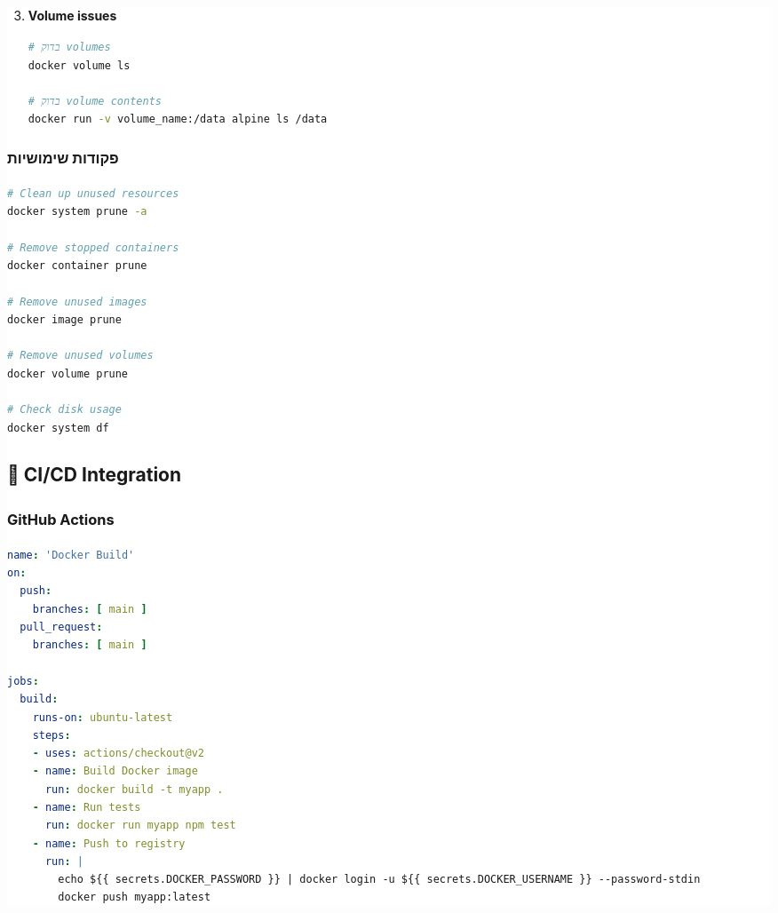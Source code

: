 3. **Volume issues**
   ```bash
   # בדוק volumes
   docker volume ls
   
   # בדוק volume contents
   docker run -v volume_name:/data alpine ls /data
   ```

### פקודות שימושיות
```bash
# Clean up unused resources
docker system prune -a

# Remove stopped containers
docker container prune

# Remove unused images
docker image prune

# Remove unused volumes
docker volume prune

# Check disk usage
docker system df
```

## 🔄 CI/CD Integration

### GitHub Actions
```yaml
name: 'Docker Build'
on:
  push:
    branches: [ main ]
  pull_request:
    branches: [ main ]

jobs:
  build:
    runs-on: ubuntu-latest
    steps:
    - uses: actions/checkout@v2
    - name: Build Docker image
      run: docker build -t myapp .
    - name: Run tests
      run: docker run myapp npm test
    - name: Push to registry
      run: |
        echo ${{ secrets.DOCKER_PASSWORD }} | docker login -u ${{ secrets.DOCKER_USERNAME }} --password-stdin
        docker push myapp:latest
```
